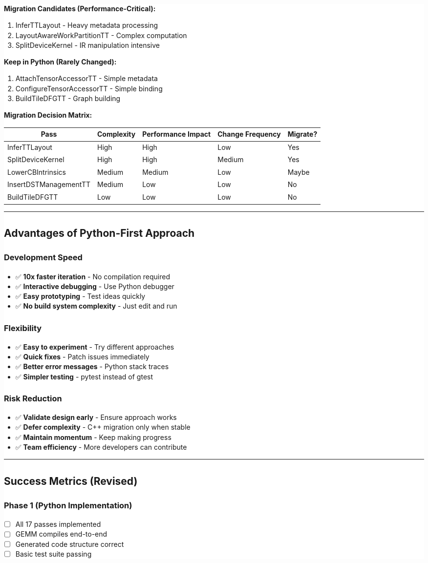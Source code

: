 **Migration Candidates (Performance-Critical):**
1. InferTTLayout - Heavy metadata processing
2. LayoutAwareWorkPartitionTT - Complex computation
3. SplitDeviceKernel - IR manipulation intensive

**Keep in Python (Rarely Changed):**
1. AttachTensorAccessorTT - Simple metadata
2. ConfigureTensorAccessorTT - Simple binding
3. BuildTileDFGTT - Graph building

**Migration Decision Matrix:**

| Pass | Complexity | Performance Impact | Change Frequency | Migrate? |
|------|------------|-------------------|------------------|----------|
| InferTTLayout | High | High | Low | Yes |
| SplitDeviceKernel | High | High | Medium | Yes |
| LowerCBIntrinsics | Medium | Medium | Low | Maybe |
| InsertDSTManagementTT | Medium | Low | Low | No |
| BuildTileDFGTT | Low | Low | Low | No |

---

## Advantages of Python-First Approach

### Development Speed
- ✅ **10x faster iteration** - No compilation required
- ✅ **Interactive debugging** - Use Python debugger
- ✅ **Easy prototyping** - Test ideas quickly
- ✅ **No build system complexity** - Just edit and run

### Flexibility
- ✅ **Easy to experiment** - Try different approaches
- ✅ **Quick fixes** - Patch issues immediately
- ✅ **Better error messages** - Python stack traces
- ✅ **Simpler testing** - pytest instead of gtest

### Risk Reduction
- ✅ **Validate design early** - Ensure approach works
- ✅ **Defer complexity** - C++ migration only when stable
- ✅ **Maintain momentum** - Keep making progress
- ✅ **Team efficiency** - More developers can contribute

---

## Success Metrics (Revised)

### Phase 1 (Python Implementation)
- [ ] All 17 passes implemented
- [ ] GEMM compiles end-to-end
- [ ] Generated code structure correct
- [ ] Basic test suite passing
